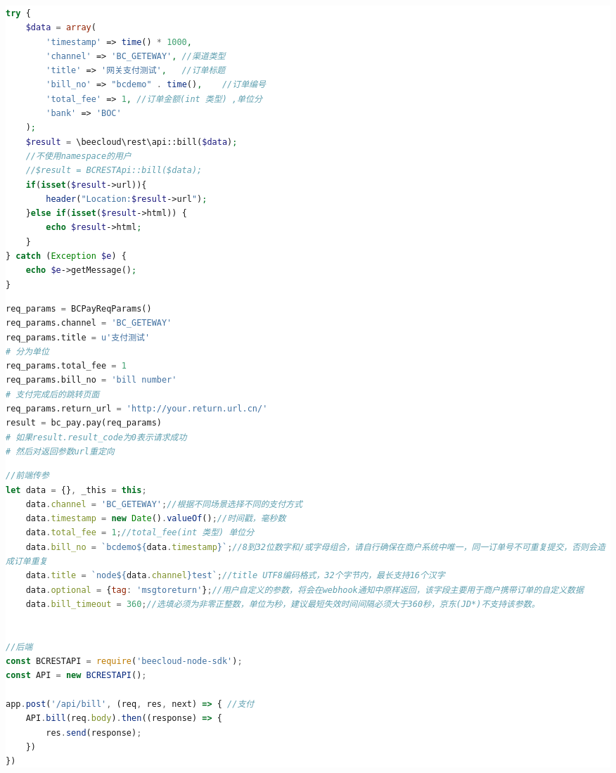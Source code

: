 ```php
try {
    $data = array(
        'timestamp' => time() * 1000,
        'channel' => 'BC_GETEWAY', //渠道类型
        'title' => '网关支付测试',   //订单标题
        'bill_no' => "bcdemo" . time(),    //订单编号
        'total_fee' => 1, //订单金额(int 类型) ,单位分
        'bank' => 'BOC'
    );
    $result = \beecloud\rest\api::bill($data);
    //不使用namespace的用户
    //$result = BCRESTApi::bill($data);
    if(isset($result->url)){
        header("Location:$result->url");
    }else if(isset($result->html)) {
        echo $result->html;
    }
} catch (Exception $e) {
    echo $e->getMessage();
}
```

```ruby

```

```python
req_params = BCPayReqParams()
req_params.channel = 'BC_GETEWAY'
req_params.title = u'支付测试'
# 分为单位
req_params.total_fee = 1
req_params.bill_no = 'bill number'
# 支付完成后的跳转页面
req_params.return_url = 'http://your.return.url.cn/'
result = bc_pay.pay(req_params)
# 如果result.result_code为0表示请求成功
# 然后对返回参数url重定向
```

```javascript
//前端传参
let data = {}, _this = this;
    data.channel = 'BC_GETEWAY';//根据不同场景选择不同的支付方式 
    data.timestamp = new Date().valueOf();//时间戳，毫秒数 
    data.total_fee = 1;//total_fee(int 类型) 单位分
    data.bill_no = `bcdemo${data.timestamp}`;//8到32位数字和/或字母组合，请自行确保在商户系统中唯一，同一订单号不可重复提交，否则会造成订单重复
    data.title = `node${data.channel}test`;//title UTF8编码格式，32个字节内，最长支持16个汉字
    data.optional = {tag: 'msgtoreturn'};//用户自定义的参数，将会在webhook通知中原样返回，该字段主要用于商户携带订单的自定义数据
    data.bill_timeout = 360;//选填必须为非零正整数，单位为秒，建议最短失效时间间隔必须大于360秒，京东(JD*)不支持该参数。 
                

//后端
const BCRESTAPI = require('beecloud-node-sdk');
const API = new BCRESTAPI();

app.post('/api/bill', (req, res, next) => { //支付
    API.bill(req.body).then((response) => {
        res.send(response);
    })
})
```
